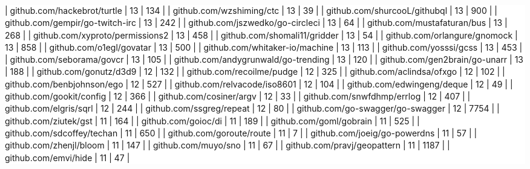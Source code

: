 | github.com/hackebrot/turtle                        | 13         | 134        |
| github.com/wzshiming/ctc                           | 13         | 39         |
| github.com/shurcooL/githubql                       | 13         | 900        |
| github.com/gempir/go-twitch-irc                    | 13         | 242        |
| github.com/jszwedko/go-circleci                    | 13         | 64         |
| github.com/mustafaturan/bus                        | 13         | 268        |
| github.com/xyproto/permissions2                    | 13         | 458        |
| github.com/shomali11/gridder                       | 13         | 54         |
| github.com/orlangure/gnomock                       | 13         | 858        |
| github.com/o1egl/govatar                           | 13         | 500        |
| github.com/whitaker-io/machine                     | 13         | 113        |
| github.com/yosssi/gcss                             | 13         | 453        |
| github.com/seborama/govcr                          | 13         | 105        |
| github.com/andygrunwald/go-trending                | 13         | 120        |
| github.com/gen2brain/go-unarr                      | 13         | 188        |
| github.com/gonutz/d3d9                             | 12         | 132        |
| github.com/recoilme/pudge                          | 12         | 325        |
| github.com/aclindsa/ofxgo                          | 12         | 102        |
| github.com/benbjohnson/ego                         | 12         | 527        |
| github.com/relvacode/iso8601                       | 12         | 104        |
| github.com/edwingeng/deque                         | 12         | 49         |
| github.com/gookit/config                           | 12         | 366        |
| github.com/cosiner/argv                            | 12         | 33         |
| github.com/snwfdhmp/errlog                         | 12         | 407        |
| github.com/elgris/sqrl                             | 12         | 244        |
| github.com/ssgreg/repeat                           | 12         | 80         |
| github.com/go-swagger/go-swagger                   | 12         | 7754       |
| github.com/ziutek/gst                              | 11         | 164        |
| github.com/goioc/di                                | 11         | 189        |
| github.com/goml/gobrain                            | 11         | 525        |
| github.com/sdcoffey/techan                         | 11         | 650        |
| github.com/goroute/route                           | 11         | 7          |
| github.com/joeig/go-powerdns                       | 11         | 57         |
| github.com/zhenjl/bloom                            | 11         | 147        |
| github.com/muyo/sno                                | 11         | 67         |
| github.com/pravj/geopattern                        | 11         | 1187       |
| github.com/emvi/hide                               | 11         | 47         |
